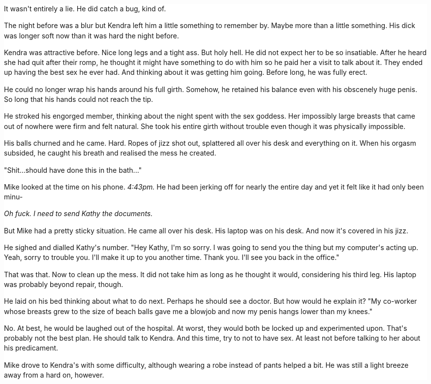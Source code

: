 It wasn't entirely a lie. He did catch a bug, kind of. 

The night before was a blur but Kendra left him a little something to
remember by. Maybe more than a little something. His dick was longer
soft now than it was hard the night before. 

Kendra was attractive before. Nice long legs and a tight ass. But holy
hell. He did not expect her to be so insatiable. After he heard she had
quit after their romp, he thought it might have something to do with him
so he paid her a visit to talk about it. They ended up having the best
sex he ever had. And thinking about it was getting him going. Before
long, he was fully erect. 

He could no longer wrap his hands around his full girth. Somehow, he
retained his balance even with his obscenely huge penis. So long that
his hands could not reach the tip. 

He stroked his engorged member, thinking about the night spent with the
sex goddess. Her impossibly large breasts that came out of nowhere were
firm and felt natural. She took his entire girth without trouble even
though it was physically impossible.

His balls churned and he came. Hard. Ropes of jizz shot out, splattered
all over his desk and everything on it. When his orgasm subsided, he
caught his breath and realised the mess he created.

"Shit\...should have done this in the bath\..." 

Mike looked at the time on his phone. *4:43pm.* He had been jerking off
for nearly the entire day and yet it felt like it had only been minu-

*Oh fuck. I need to send Kathy the documents.*

But Mike had a pretty sticky situation. He came all over his desk. His
laptop was on his desk. And now it's covered in his jizz.

He sighed and dialled Kathy's number. "Hey Kathy, I'm so sorry. I was
going to send you the thing but my computer's acting up. Yeah, sorry to
trouble you. I'll make it up to you another time. Thank you. I'll see
you back in the office."

That was that. Now to clean up the mess. It did not take him as long as
he thought it would, considering his third leg. His laptop was probably
beyond repair, though.

He laid on his bed thinking about what to do next. Perhaps he should see
a doctor. But how would he explain it? "My co-worker whose breasts grew
to the size of beach balls gave me a blowjob and now my penis hangs
lower than my knees." 

No. At best, he would be laughed out of the hospital. At worst, they
would both be locked up and experimented upon. That\'s probably not the
best plan. He should talk to Kendra. And this time, try to not to have
sex. At least not before talking to her about his predicament.

Mike drove to Kendra's with some difficulty, although wearing a robe
instead of pants helped a bit. He was still a light breeze away from a
hard on, however.
